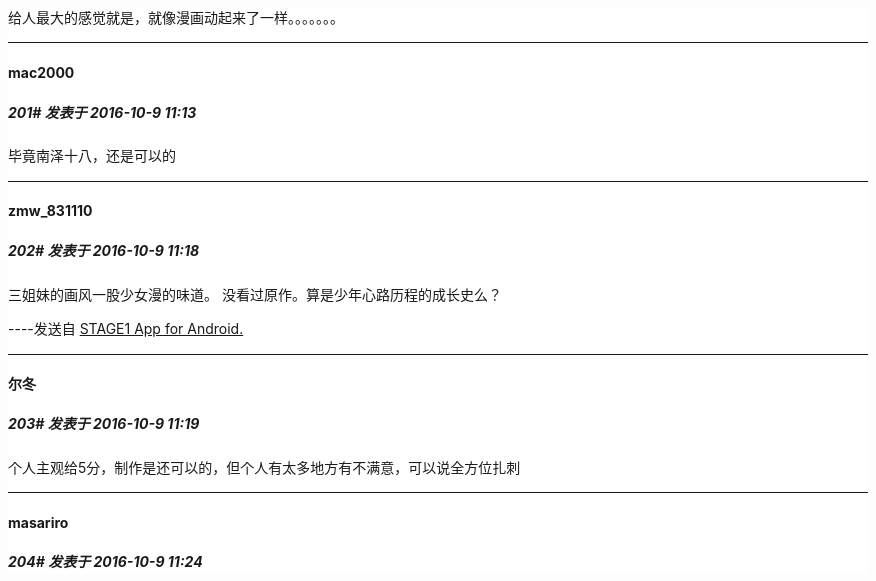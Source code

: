 


给人最大的感觉就是，就像漫画动起来了一样。。。。。。。







-----

####  mac2000  
##### 201#       发表于 2016-10-9 11:13




毕竟南泽十八，还是可以的







-----

####  zmw_831110  
##### 202#       发表于 2016-10-9 11:18




三姐妹的画风一股少女漫的味道。
没看过原作。算是少年心路历程的成长史么？


----发送自 [STAGE1 App for Android.](http://stage1.5j4m.com/?1.21)







-----

####  尔冬  
##### 203#       发表于 2016-10-9 11:19




个人主观给5分，制作是还可以的，但个人有太多地方有不满意，可以说全方位扎刺







-----

####  masariro  
##### 204#       发表于 2016-10-9 11:24



